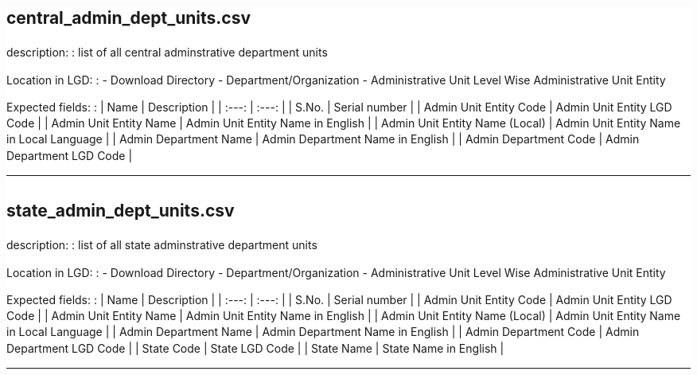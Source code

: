 
## central_admin_dept_units.csv

description:
: list of all central adminstrative department units

Location in LGD:
: - Download Directory
    - Department/Organization
      - Administrative Unit Level Wise Administrative Unit Entity

Expected fields:
: | Name | Description |
| :---: | :---: |
| S.No. | Serial number |
| Admin Unit Entity Code | Admin Unit Entity LGD Code |
| Admin Unit Entity Name | Admin Unit Entity Name in English |
| Admin Unit Entity Name (Local) | Admin Unit Entity Name in Local Language |
| Admin Department Name | Admin Department Name in English |
| Admin Department Code | Admin Department LGD Code |

---

## state_admin_dept_units.csv

description:
: list of all state adminstrative department units

Location in LGD:
: - Download Directory
    - Department/Organization
      - Administrative Unit Level Wise Administrative Unit Entity

Expected fields:
: | Name | Description |
| :---: | :---: |
| S.No. | Serial number |
| Admin Unit Entity Code | Admin Unit Entity LGD Code |
| Admin Unit Entity Name | Admin Unit Entity Name in English |
| Admin Unit Entity Name (Local) | Admin Unit Entity Name in Local Language |
| Admin Department Name | Admin Department Name in English |
| Admin Department Code | Admin Department LGD Code |
| State Code | State LGD Code |
| State Name | State Name in English |

---
